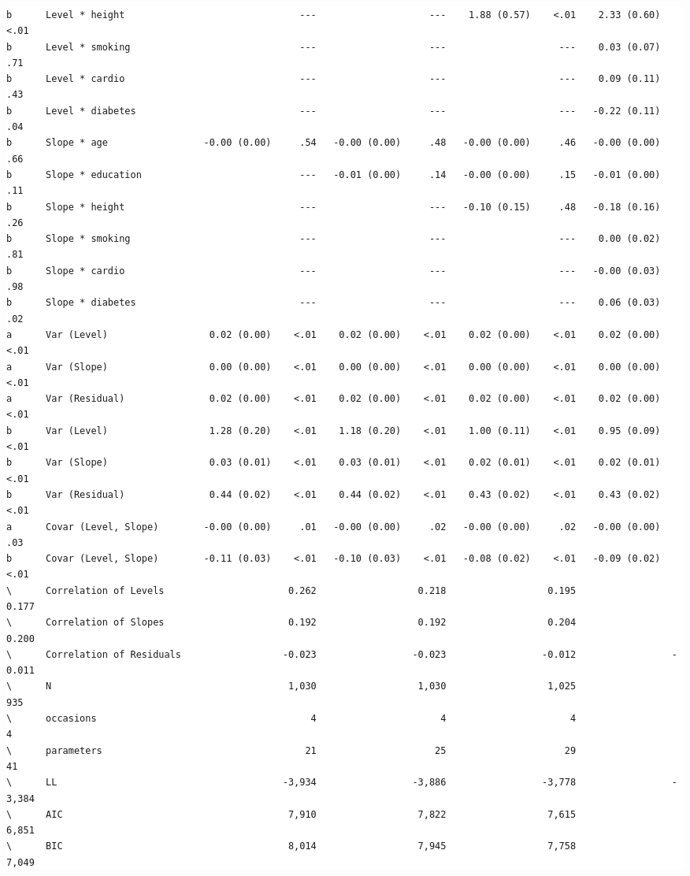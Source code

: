     b      Level * height                               ---                    ---    1.88 (0.57)    <.01    2.33 (0.60)    <.01
    b      Level * smoking                              ---                    ---                    ---    0.03 (0.07)     .71
    b      Level * cardio                               ---                    ---                    ---    0.09 (0.11)     .43
    b      Level * diabetes                             ---                    ---                    ---   -0.22 (0.11)     .04
    b      Slope * age                 -0.00 (0.00)     .54   -0.00 (0.00)     .48   -0.00 (0.00)     .46   -0.00 (0.00)     .66
    b      Slope * education                            ---   -0.01 (0.00)     .14   -0.00 (0.00)     .15   -0.01 (0.00)     .11
    b      Slope * height                               ---                    ---   -0.10 (0.15)     .48   -0.18 (0.16)     .26
    b      Slope * smoking                              ---                    ---                    ---    0.00 (0.02)     .81
    b      Slope * cardio                               ---                    ---                    ---   -0.00 (0.03)     .98
    b      Slope * diabetes                             ---                    ---                    ---    0.06 (0.03)     .02
    a      Var (Level)                  0.02 (0.00)    <.01    0.02 (0.00)    <.01    0.02 (0.00)    <.01    0.02 (0.00)    <.01
    a      Var (Slope)                  0.00 (0.00)    <.01    0.00 (0.00)    <.01    0.00 (0.00)    <.01    0.00 (0.00)    <.01
    a      Var (Residual)               0.02 (0.00)    <.01    0.02 (0.00)    <.01    0.02 (0.00)    <.01    0.02 (0.00)    <.01
    b      Var (Level)                  1.28 (0.20)    <.01    1.18 (0.20)    <.01    1.00 (0.11)    <.01    0.95 (0.09)    <.01
    b      Var (Slope)                  0.03 (0.01)    <.01    0.03 (0.01)    <.01    0.02 (0.01)    <.01    0.02 (0.01)    <.01
    b      Var (Residual)               0.44 (0.02)    <.01    0.44 (0.02)    <.01    0.43 (0.02)    <.01    0.43 (0.02)    <.01
    a      Covar (Level, Slope)        -0.00 (0.00)     .01   -0.00 (0.00)     .02   -0.00 (0.00)     .02   -0.00 (0.00)     .03
    b      Covar (Level, Slope)        -0.11 (0.03)    <.01   -0.10 (0.03)    <.01   -0.08 (0.02)    <.01   -0.09 (0.02)    <.01
    \      Correlation of Levels                      0.262                  0.218                  0.195                  0.177
    \      Correlation of Slopes                      0.192                  0.192                  0.204                  0.200
    \      Correlation of Residuals                  -0.023                 -0.023                 -0.012                 -0.011
    \      N                                          1,030                  1,030                  1,025                    935
    \      occasions                                      4                      4                      4                      4
    \      parameters                                    21                     25                     29                     41
    \      LL                                        -3,934                 -3,886                 -3,778                 -3,384
    \      AIC                                        7,910                  7,822                  7,615                  6,851
    \      BIC                                        8,014                  7,945                  7,758                  7,049
